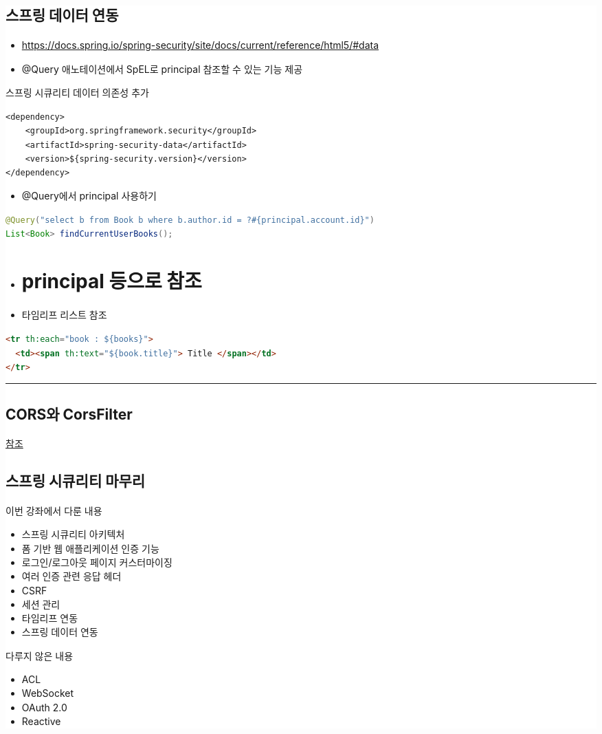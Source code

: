 
## 스프링 데이터 연동
* https://docs.spring.io/spring-security/site/docs/current/reference/html5/#data

* @Query 애노테이션에서 SpEL로 principal 참조할 수 있는 기능 제공

스프링 시큐리티 데이터 의존성 추가
```
<dependency>
    <groupId>org.springframework.security</groupId>
    <artifactId>spring-security-data</artifactId>
    <version>${spring-security.version}</version>
</dependency>
```

* @Query에서 principal 사용하기
```java
@Query("select b from Book b where b.author.id = ?#{principal.account.id}")
List<Book> findCurrentUserBooks();
```
  * # principal 등으로 참조

* 타임리프 리스트 참조 
```html
<tr th:each="book : ${books}">
  <td><span th:text="${book.title}"> Title </span></td>
</tr>
```

---

## CORS와 CorsFilter
[참조](#https://github.com/GentleDot/spring-security-demo#cors%EC%99%80-corsfilter)

## 스프링 시큐리티 마무리

이번 강좌에서 다룬 내용
* 스프링 시큐리티 아키텍처
* 폼 기반 웹 애플리케이션 인증 기능
* 로그인/로그아웃 페이지 커스터마이징
* 여러 인증 관련 응답 헤더
* CSRF
* 세션 관리
* 타임리프 연동
* 스프링 데이터 연동

다루지 않은 내용
* ACL
* WebSocket
* OAuth 2.0
* Reactive

